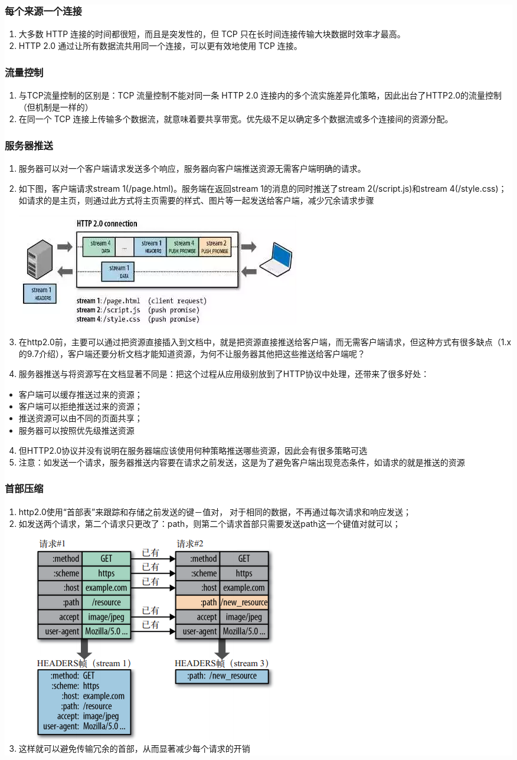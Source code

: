 ### 每个来源一个连接 

1. 大多数 HTTP 连接的时间都很短，而且是突发性的，但 TCP 只在长时间连接传输大块数据时效率才最高。 
2. HTTP 2.0 通过让所有数据流共用同一个连接，可以更有效地使用 TCP 连接。  

### 流量控制 

1. 与TCP流量控制的区别是：TCP 流量控制不能对同一条 HTTP 2.0 连接内的多个流实施差异化策略，因此出台了HTTP2.0的流量控制（但机制是一样的）
2. 在同一个 TCP 连接上传输多个数据流，就意味着要共享带宽。优先级不足以确定多个数据流或多个连接间的资源分配。

### 服务器推送  

1. 服务器可以对一个客户端请求发送多个响应，服务器向客户端推送资源无需客户端明确的请求。

2. 如下图，客户端请求stream 1(/page.html)。服务端在返回stream 1的消息的同时推送了stream 2(/script.js)和stream 4(/style.css)；如请求的是主页，则通过此方式将主页需要的样式、图片等一起发送给客户端，减少冗余请求步骤

	![1556436017102](1.Web性能权威指南/imgs/1556436017102.png)

3. 在http2.0前，主要可以通过把资源直接插入到文档中，就是把资源直接推送给客户端，而无需客户端请求，但这种方式有很多缺点（1.x的9.7介绍），客户端还要分析文档才能知道资源，为何不让服务器其他把这些推送给客户端呢？

4. 服务器推送与将资源写在文档显著不同是：把这个过程从应用级别放到了HTTP协议中处理，还带来了很多好处：
  - 客户端可以缓存推送过来的资源；
  - 客户端可以拒绝推送过来的资源；
  - 推送资源可以由不同的页面共享；
  - 服务器可以按照优先级推送资源 
4. 但HTTP2.0协议并没有说明在服务器端应该使用何种策略推送哪些资源，因此会有很多策略可选
5. 注意：如发送一个请求，服务器推送内容要在请求之前发送，这是为了避免客户端出现竞态条件，如请求的就是推送的资源

### 首部压缩

1. http2.0使用“首部表”来跟踪和存储之前发送的键－值对， 对于相同的数据，不再通过每次请求和响应发送； 
2. 如发送两个请求，第二个请求只更改了：path，则第二个请求首部只需要发送path这一个键值对就可以；![1544078972882](1.Web性能权威指南/imgs/1544078972882.png)
3. 这样就可以避免传输冗余的首部，从而显著减少每个请求的开销  
